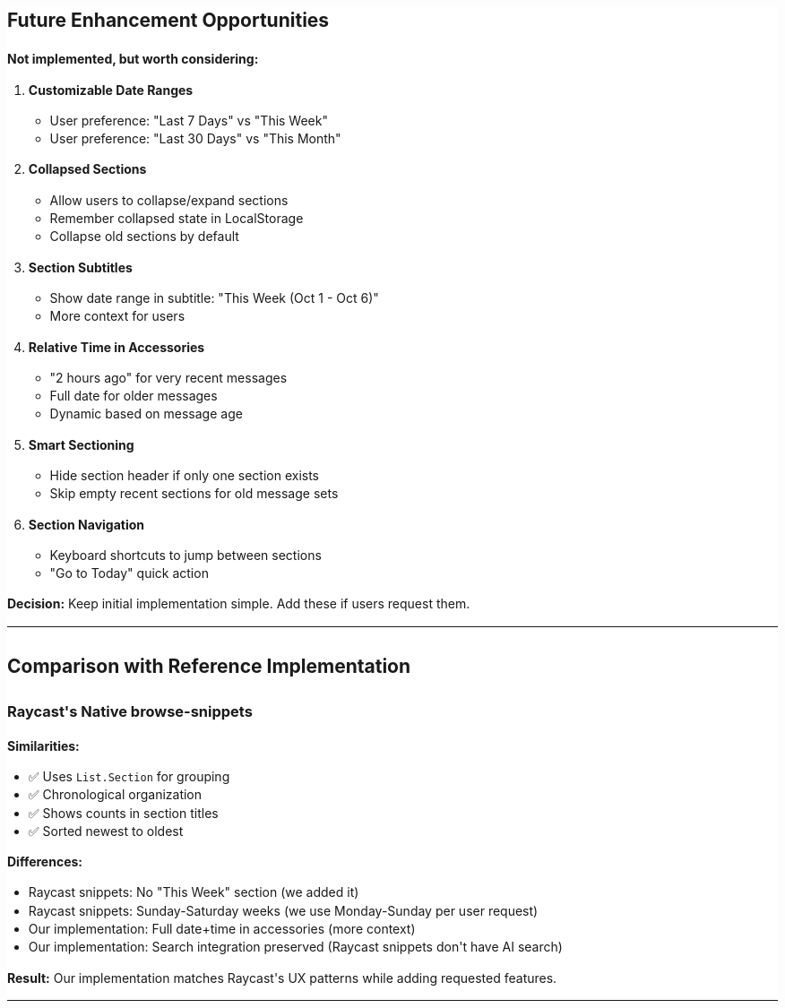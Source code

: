 
## Future Enhancement Opportunities

**Not implemented, but worth considering:**

1. **Customizable Date Ranges**
   - User preference: "Last 7 Days" vs "This Week"
   - User preference: "Last 30 Days" vs "This Month"

2. **Collapsed Sections**
   - Allow users to collapse/expand sections
   - Remember collapsed state in LocalStorage
   - Collapse old sections by default

3. **Section Subtitles**
   - Show date range in subtitle: "This Week (Oct 1 - Oct 6)"
   - More context for users

4. **Relative Time in Accessories**
   - "2 hours ago" for very recent messages
   - Full date for older messages
   - Dynamic based on message age

5. **Smart Sectioning**
   - Hide section header if only one section exists
   - Skip empty recent sections for old message sets

6. **Section Navigation**
   - Keyboard shortcuts to jump between sections
   - "Go to Today" quick action

**Decision:** Keep initial implementation simple. Add these if users request them.

---

## Comparison with Reference Implementation

### Raycast's Native browse-snippets

**Similarities:**
- ✅ Uses `List.Section` for grouping
- ✅ Chronological organization
- ✅ Shows counts in section titles
- ✅ Sorted newest to oldest

**Differences:**
- Raycast snippets: No "This Week" section (we added it)
- Raycast snippets: Sunday-Saturday weeks (we use Monday-Sunday per user request)
- Our implementation: Full date+time in accessories (more context)
- Our implementation: Search integration preserved (Raycast snippets don't have AI search)

**Result:** Our implementation matches Raycast's UX patterns while adding requested features.

---
